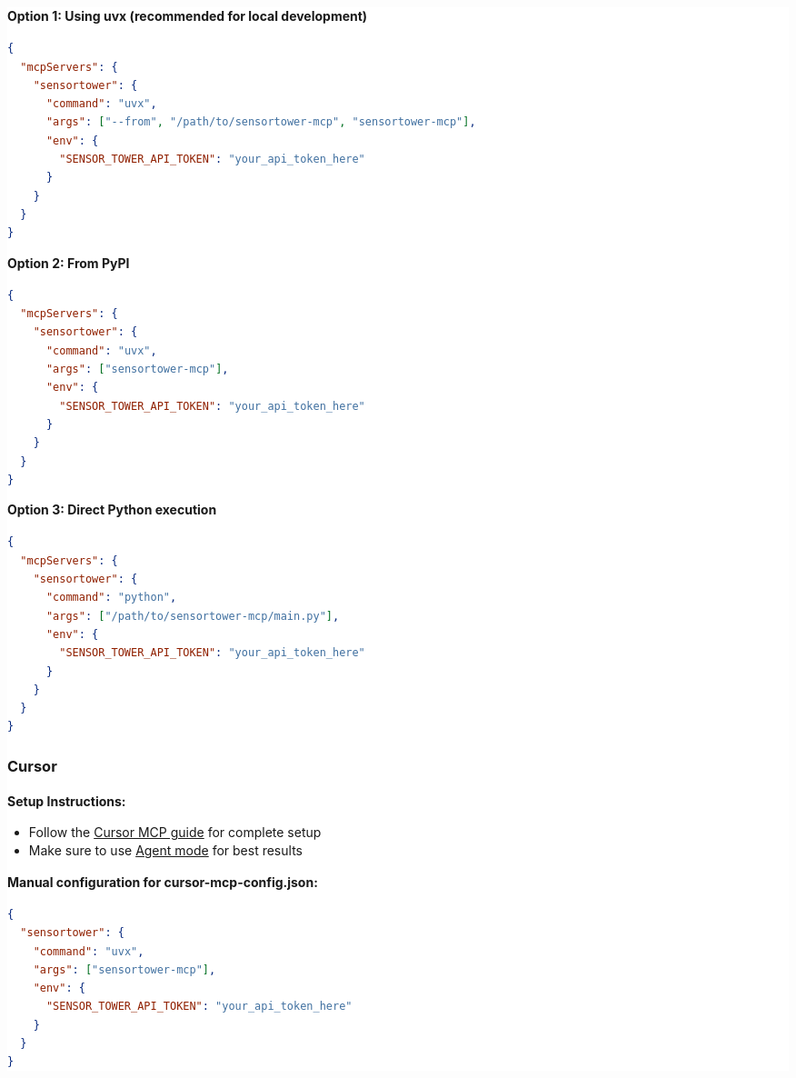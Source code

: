 **Option 1: Using uvx (recommended for local development)**
```json
{
  "mcpServers": {
    "sensortower": {
      "command": "uvx",
      "args": ["--from", "/path/to/sensortower-mcp", "sensortower-mcp"],
      "env": {
        "SENSOR_TOWER_API_TOKEN": "your_api_token_here"
      }
    }
  }
}
```

**Option 2: From PyPI**
```json
{
  "mcpServers": {
    "sensortower": {
      "command": "uvx",
      "args": ["sensortower-mcp"],
      "env": {
        "SENSOR_TOWER_API_TOKEN": "your_api_token_here"
      }
    }
  }
}
```

**Option 3: Direct Python execution**
```json
{
  "mcpServers": {
    "sensortower": {
      "command": "python",
      "args": ["/path/to/sensortower-mcp/main.py"],
      "env": {
        "SENSOR_TOWER_API_TOKEN": "your_api_token_here"
      }
    }
  }
}
```

### Cursor

**Setup Instructions:**
- Follow the [Cursor MCP guide](https://docs.cursor.com/context/model-context-protocol) for complete setup
- Make sure to use [Agent mode](https://docs.cursor.com/chat/agent) for best results

**Manual configuration for cursor-mcp-config.json:**
```json
{
  "sensortower": {
    "command": "uvx",
    "args": ["sensortower-mcp"],
    "env": {
      "SENSOR_TOWER_API_TOKEN": "your_api_token_here"
    }
  }
}
```
